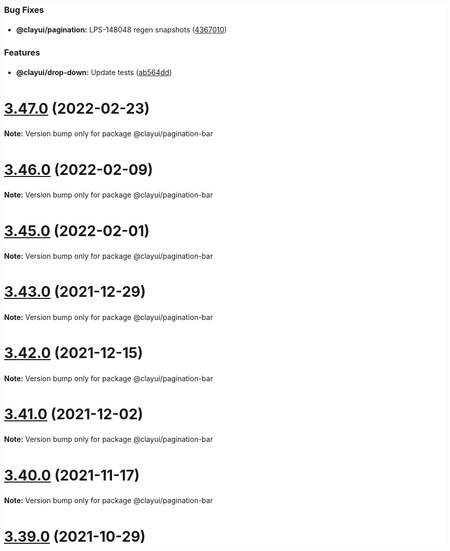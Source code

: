 ### Bug Fixes

-   **@clayui/pagination:** LPS-148048 regen snapshots ([4367010](https://github.com/liferay/clay/commit/4367010721180d2a9b5afaa44d88ad72947ebf5f))

### Features

-   **@clayui/drop-down:** Update tests ([ab564dd](https://github.com/liferay/clay/commit/ab564ddb95de1e01cb690cd458e5ac3aad634946))

# [3.47.0](https://github.com/liferay/clay/compare/v3.46.0...v3.47.0) (2022-02-23)

**Note:** Version bump only for package @clayui/pagination-bar

# [3.46.0](https://github.com/liferay/clay/compare/v3.45.1...v3.46.0) (2022-02-09)

**Note:** Version bump only for package @clayui/pagination-bar

# [3.45.0](https://github.com/liferay/clay/compare/v3.44.2...v3.45.0) (2022-02-01)

**Note:** Version bump only for package @clayui/pagination-bar

# [3.43.0](https://github.com/liferay/clay/compare/v3.42.0...v3.43.0) (2021-12-29)

**Note:** Version bump only for package @clayui/pagination-bar

# [3.42.0](https://github.com/liferay/clay/compare/v3.41.0...v3.42.0) (2021-12-15)

**Note:** Version bump only for package @clayui/pagination-bar

# [3.41.0](https://github.com/liferay/clay/compare/v3.40.1...v3.41.0) (2021-12-02)

**Note:** Version bump only for package @clayui/pagination-bar

# [3.40.0](https://github.com/liferay/clay/compare/v3.39.0...v3.40.0) (2021-11-17)

**Note:** Version bump only for package @clayui/pagination-bar

# [3.39.0](https://github.com/liferay/clay/compare/v3.38.0...v3.39.0) (2021-10-29)
